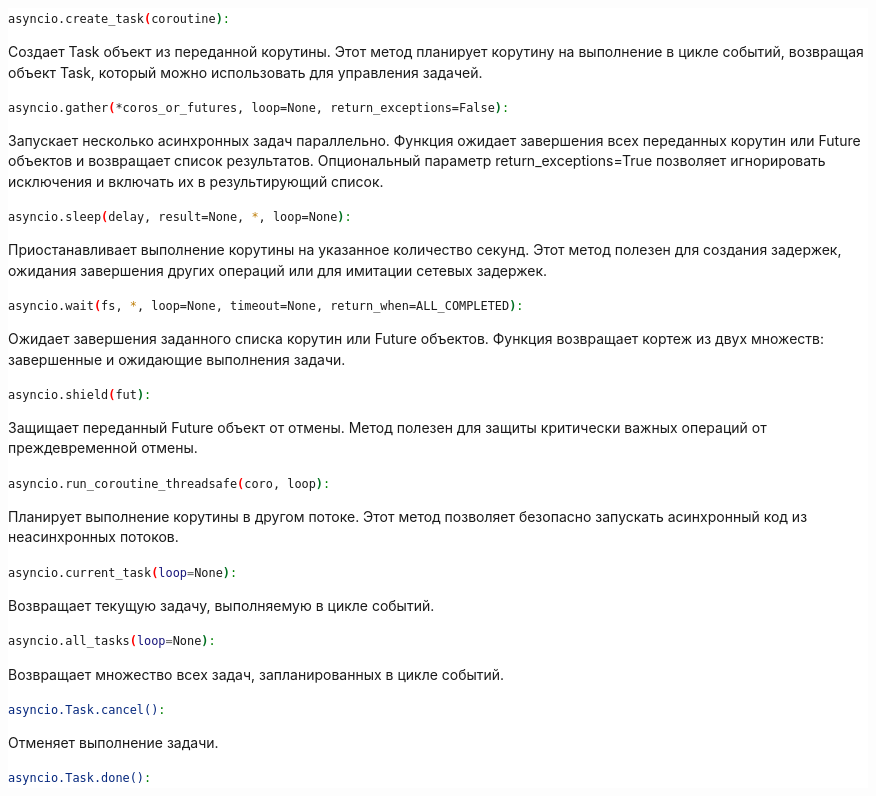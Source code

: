 ```sh
asyncio.create_task(coroutine):
```

Создает Task объект из переданной корутины. Этот метод планирует корутину на выполнение в цикле событий, возвращая объект Task, который можно использовать для управления задачей. 

```sh
asyncio.gather(*coros_or_futures, loop=None, return_exceptions=False):
```

Запускает несколько асинхронных задач параллельно. Функция ожидает завершения всех переданных корутин или Future объектов и возвращает список результатов. Опциональный параметр return_exceptions=True позволяет игнорировать исключения и включать их в результирующий список. 

```sh
asyncio.sleep(delay, result=None, *, loop=None):
```

Приостанавливает выполнение корутины на указанное количество секунд. Этот метод полезен для создания задержек, ожидания завершения других операций или для имитации сетевых задержек. 

```sh
asyncio.wait(fs, *, loop=None, timeout=None, return_when=ALL_COMPLETED):
```

Ожидает завершения заданного списка корутин или Future объектов. Функция возвращает кортеж из двух множеств: завершенные и ожидающие выполнения задачи. 
```sh
asyncio.shield(fut):
```

Защищает переданный Future объект от отмены. Метод полезен для защиты критически важных операций от преждевременной отмены. 

```sh
asyncio.run_coroutine_threadsafe(coro, loop):
```

Планирует выполнение корутины в другом потоке. Этот метод позволяет безопасно запускать асинхронный код из неасинхронных потоков. 

```sh
asyncio.current_task(loop=None):
```

Возвращает текущую задачу, выполняемую в цикле событий. 

```sh
asyncio.all_tasks(loop=None):
```

Возвращает множество всех задач, запланированных в цикле событий. 

```sh
asyncio.Task.cancel():
```

Отменяет выполнение задачи. 

```sh
asyncio.Task.done():
```
